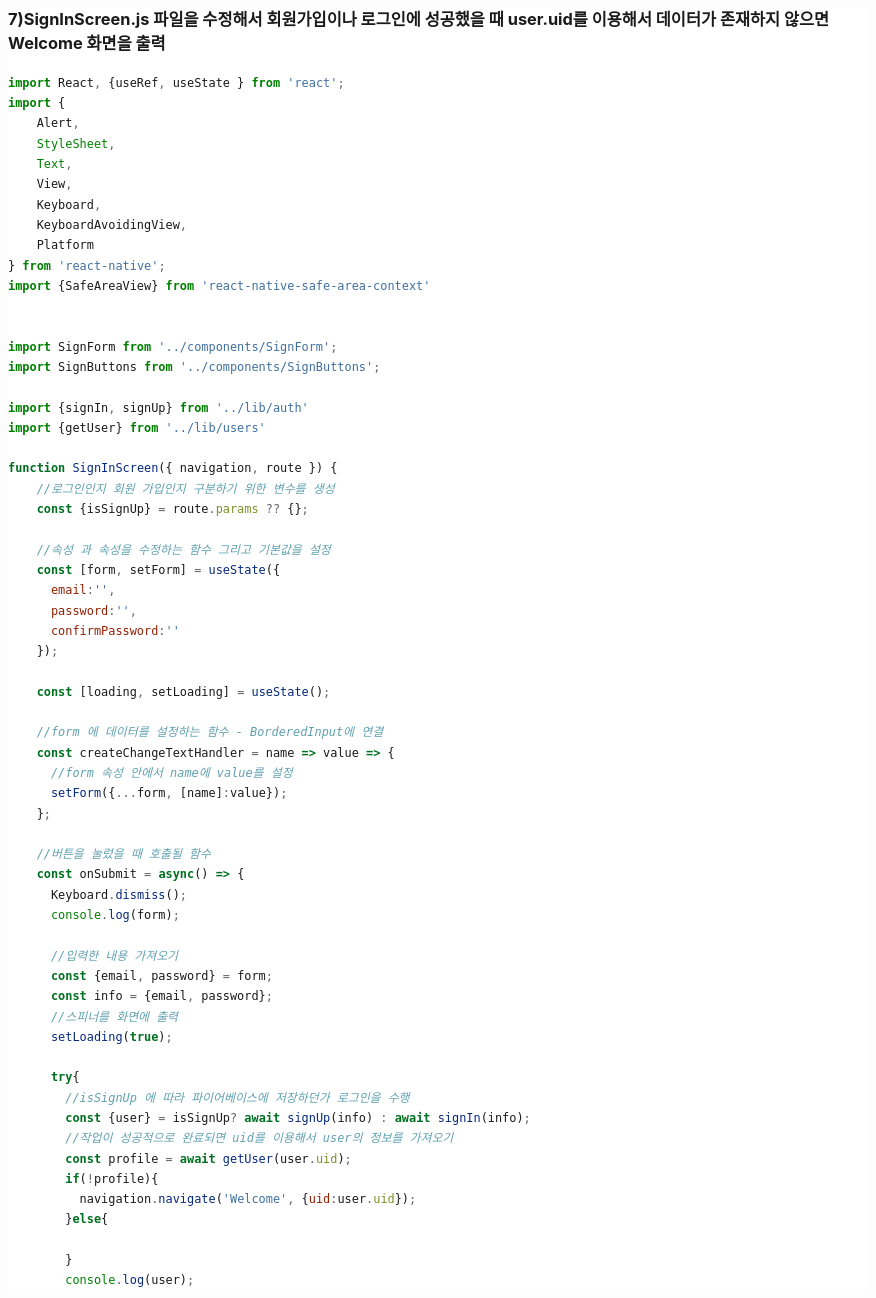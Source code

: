 ### 7)SignInScreen.js 파일을 수정해서 회원가입이나 로그인에 성공했을 때 user.uid를 이용해서 데이터가 존재하지 않으면 Welcome 화면을 출력  
```javascript
import React, {useRef, useState } from 'react';
import {
    Alert,
    StyleSheet,
    Text,
    View,
    Keyboard,
    KeyboardAvoidingView,
    Platform
} from 'react-native';
import {SafeAreaView} from 'react-native-safe-area-context'


import SignForm from '../components/SignForm';
import SignButtons from '../components/SignButtons';

import {signIn, signUp} from '../lib/auth'
import {getUser} from '../lib/users'

function SignInScreen({ navigation, route }) {
    //로그인인지 회원 가입인지 구분하기 위한 변수를 생성
    const {isSignUp} = route.params ?? {};

    //속성 과 속성을 수정하는 함수 그리고 기본값을 설정
    const [form, setForm] = useState({
      email:'',
      password:'',
      confirmPassword:''
    });

    const [loading, setLoading] = useState();

    //form 에 데이터를 설정하는 함수 - BorderedInput에 연결
    const createChangeTextHandler = name => value => {
      //form 속성 안에서 name에 value를 설정
      setForm({...form, [name]:value});
    };

    //버튼을 눌렀을 때 호출될 함수
    const onSubmit = async() => {
      Keyboard.dismiss();
      console.log(form);

      //입력한 내용 가져오기
      const {email, password} = form;
      const info = {email, password};
      //스피너를 화면에 출력
      setLoading(true);

      try{
        //isSignUp 에 따라 파이어베이스에 저장하던가 로그인을 수행
        const {user} = isSignUp? await signUp(info) : await signIn(info);
        //작업이 성공적으로 완료되면 uid를 이용해서 user의 정보를 가져오기
        const profile = await getUser(user.uid);
        if(!profile){
          navigation.navigate('Welcome', {uid:user.uid});
        }else{
          
        }
        console.log(user);
```